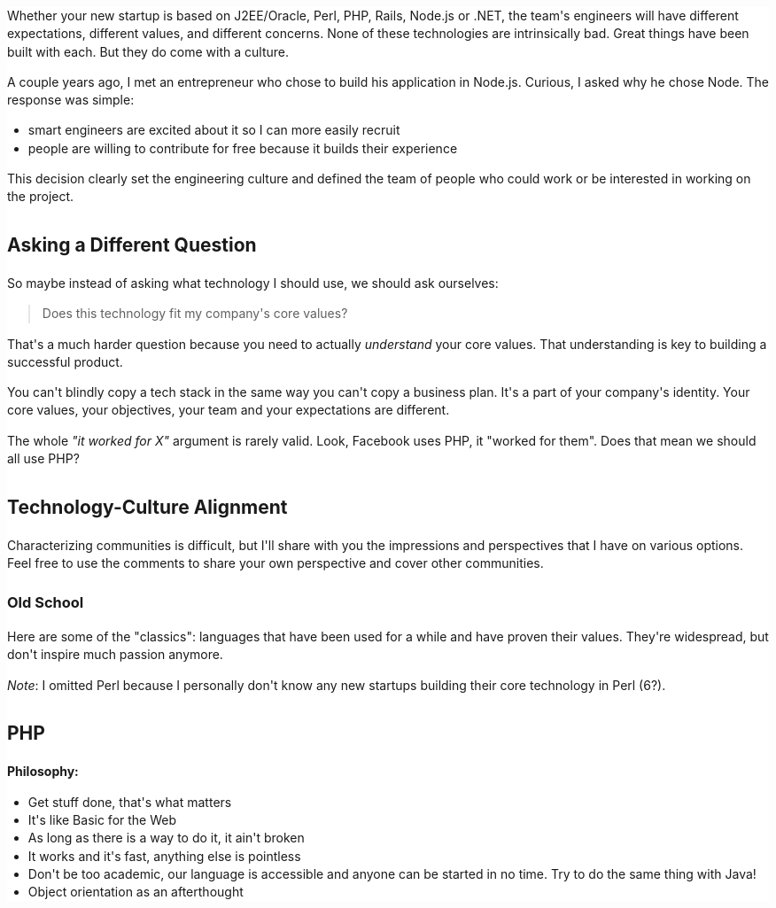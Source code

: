 Whether your new startup is based on J2EE/Oracle, Perl, PHP, Rails, Node.js or
.NET, the team's engineers will have different expectations, different
values, and different concerns. None of these technologies are intrinsically bad. Great things have been built with each. But they do come with a culture.

A couple years ago, I met an entrepreneur who chose to
build his application in Node.js. Curious, I asked why he chose Node.
The response was simple:
* smart engineers are excited about it so I can more easily recruit
* people are willing to contribute for free because it builds their
  experience

This decision clearly set the engineering culture and defined the team of people
who could work or be interested in working on the project. 

## Asking a Different Question

So maybe instead of asking what technology I should use, we should ask ourselves:

> Does this technology fit my company's core values?

That's a much harder question because you need to actually *understand* your
core values. That understanding is key to building a successful product.

You can't blindly copy a tech stack in the same way you can't copy a business plan. It's a part of your company's identity. Your core values, your objectives, your team and your
expectations are different.

The whole _"it worked for X"_ argument is
rarely valid. Look, Facebook uses PHP, it "worked for them". Does that mean we should all use PHP?

## Technology-Culture Alignment

Characterizing communities is difficult, but I'll share with you the impressions and perspectives that I have on various options. Feel free to use the comments to share your own perspective and cover other communities. 

### Old School

Here are some of the "classics": languages that have been used for a
while and have proven their values. They're widespread, but don't inspire much passion anymore. 

*Note*: I omitted Perl because I personally don't know any new startups building their core technology in Perl (6?).

## PHP

**Philosophy:**

* Get stuff done, that's what matters
* It's like Basic for the Web
* As long as there is a way to do it, it ain't broken
* It works and it's fast, anything else is pointless
* Don't be too academic, our language is accessible and anyone can be
  started in no time. Try to do the same thing with Java!
* Object orientation as an afterthought
